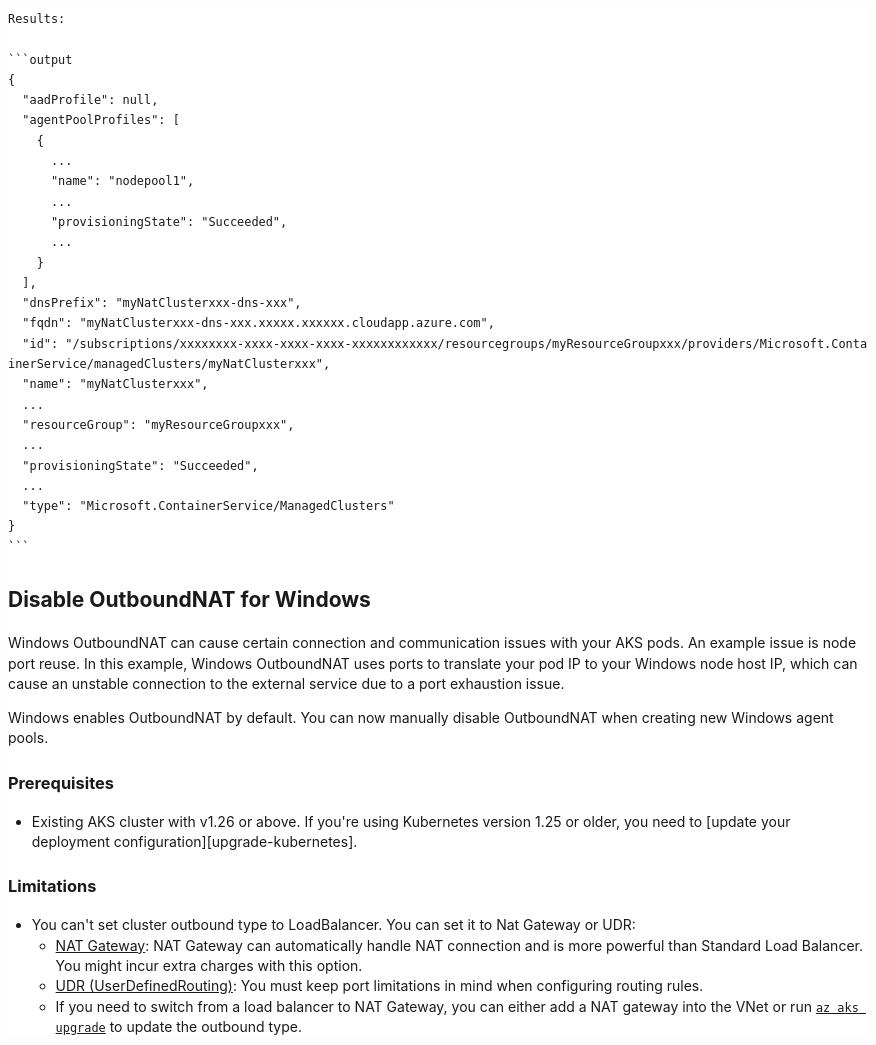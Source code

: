     Results:

    ```output
    {
      "aadProfile": null,
      "agentPoolProfiles": [
        {
          ...
          "name": "nodepool1",
          ...
          "provisioningState": "Succeeded",
          ...
        }
      ],
      "dnsPrefix": "myNatClusterxxx-dns-xxx",
      "fqdn": "myNatClusterxxx-dns-xxx.xxxxx.xxxxxx.cloudapp.azure.com",
      "id": "/subscriptions/xxxxxxxx-xxxx-xxxx-xxxx-xxxxxxxxxxxx/resourcegroups/myResourceGroupxxx/providers/Microsoft.ContainerService/managedClusters/myNatClusterxxx",
      "name": "myNatClusterxxx",
      ...
      "resourceGroup": "myResourceGroupxxx",
      ...
      "provisioningState": "Succeeded",
      ...
      "type": "Microsoft.ContainerService/ManagedClusters"
    }
    ```

## Disable OutboundNAT for Windows

Windows OutboundNAT can cause certain connection and communication issues with your AKS pods. An example issue is node port reuse. In this example, Windows OutboundNAT uses ports to translate your pod IP to your Windows node host IP, which can cause an unstable connection to the external service due to a port exhaustion issue.

Windows enables OutboundNAT by default. You can now manually disable OutboundNAT when creating new Windows agent pools.

### Prerequisites

* Existing AKS cluster with v1.26 or above. If you're using Kubernetes version 1.25 or older, you need to [update your deployment configuration][upgrade-kubernetes].

### Limitations

* You can't set cluster outbound type to LoadBalancer. You can set it to Nat Gateway or UDR:
  * [NAT Gateway](./nat-gateway.md): NAT Gateway can automatically handle NAT connection and is more powerful than Standard Load Balancer. You might incur extra charges with this option.
  * [UDR (UserDefinedRouting)](./limit-egress-traffic.md): You must keep port limitations in mind when configuring routing rules.
  * If you need to switch from a load balancer to NAT Gateway, you can either add a NAT gateway into the VNet or run [`az aks upgrade`][aks-upgrade] to update the outbound type.


[api-server-vnet-integration]: api-server-vnet-integration.md
[byo-vnet-azure-cni]: configure-azure-cni.md
[byo-vnet-kubenet]: configure-kubenet.md
[private-cluster]: private-clusters.md
[nat-docs]: /azure/virtual-network/nat-gateway/nat-overview
[az-cli]: /cli/azure/install-azure-cli
[aks-upgrade]: /cli/azure/aks#az-aks-update
[az-aks-create]: /cli/azure/aks#az-aks-create
[az-aks-update]: /cli/azure/aks#az-aks-update
[az-group-create]: /cli/azure/group#az_group_create
[az-network-public-ip-create]: /cli/azure/network/public-ip#az_network_public_ip_create
[az-network-nat-gateway-create]: /cli/azure/network/nat/gateway#az_network_nat_gateway_create
[az-network-vnet-create]: /cli/azure/network/vnet#az_network_vnet_create
[az-aks-nodepool-add]: /cli/azure/aks/nodepool#az_aks_nodepool_add